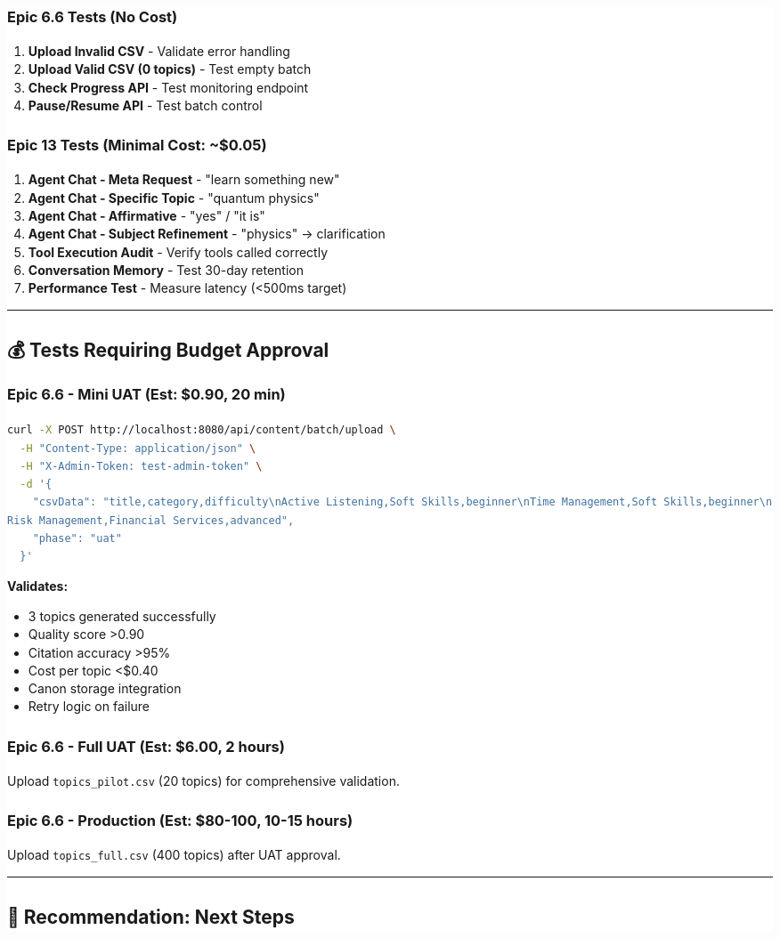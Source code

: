 ### Epic 6.6 Tests (No Cost)

1. **Upload Invalid CSV** - Validate error handling
2. **Upload Valid CSV (0 topics)** - Test empty batch
3. **Check Progress API** - Test monitoring endpoint
4. **Pause/Resume API** - Test batch control

### Epic 13 Tests (Minimal Cost: ~$0.05)

1. **Agent Chat - Meta Request** - "learn something new"
2. **Agent Chat - Specific Topic** - "quantum physics"
3. **Agent Chat - Affirmative** - "yes" / "it is"
4. **Agent Chat - Subject Refinement** - "physics" → clarification
5. **Tool Execution Audit** - Verify tools called correctly
6. **Conversation Memory** - Test 30-day retention
7. **Performance Test** - Measure latency (<500ms target)

---

## 💰 Tests Requiring Budget Approval

### Epic 6.6 - Mini UAT (Est: $0.90, 20 min)

```bash
curl -X POST http://localhost:8080/api/content/batch/upload \
  -H "Content-Type: application/json" \
  -H "X-Admin-Token: test-admin-token" \
  -d '{
    "csvData": "title,category,difficulty\nActive Listening,Soft Skills,beginner\nTime Management,Soft Skills,beginner\nRisk Management,Financial Services,advanced",
    "phase": "uat"
  }'
```

**Validates:**
- 3 topics generated successfully
- Quality score >0.90
- Citation accuracy >95%
- Cost per topic <$0.40
- Canon storage integration
- Retry logic on failure

### Epic 6.6 - Full UAT (Est: $6.00, 2 hours)

Upload `topics_pilot.csv` (20 topics) for comprehensive validation.

### Epic 6.6 - Production (Est: $80-100, 10-15 hours)

Upload `topics_full.csv` (400 topics) after UAT approval.

---

## 🎯 Recommendation: Next Steps
